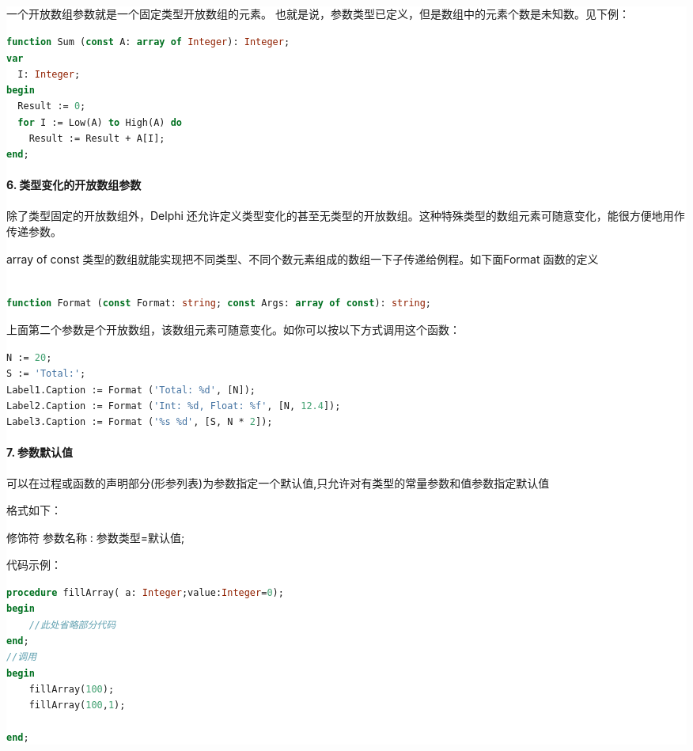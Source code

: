 一个开放数组参数就是一个固定类型开放数组的元素。 也就是说，参数类型已定义，但是数组中的元素个数是未知数。见下例：

```pascal
function Sum (const A: array of Integer): Integer;
var
  I: Integer;
begin
  Result := 0;
  for I := Low(A) to High(A) do
    Result := Result + A[I];
end;
```

#### 6. 类型变化的开放数组参数

除了类型固定的开放数组外，Delphi 还允许定义类型变化的甚至无类型的开放数组。这种特殊类型的数组元素可随意变化，能很方便地用作传递参数。

array of const 类型的数组就能实现把不同类型、不同个数元素组成的数组一下子传递给例程。如下面Format 函数的定义

```pascal

function Format (const Format: string; const Args: array of const): string;
```

上面第二个参数是个开放数组，该数组元素可随意变化。如你可以按以下方式调用这个函数：

```pascal
N := 20;
S := 'Total:';
Label1.Caption := Format ('Total: %d', [N]);
Label2.Caption := Format ('Int: %d, Float: %f', [N, 12.4]);
Label3.Caption := Format ('%s %d', [S, N * 2]);

```

#### 7. 参数默认值

可以在过程或函数的声明部分(形参列表)为参数指定一个默认值,只允许对有类型的常量参数和值参数指定默认值

格式如下：

 修饰符    参数名称    :    参数类型=默认值;

代码示例：

```pascal
procedure fillArray( a: Integer;value:Integer=0);
begin
    //此处省略部分代码
end;
//调用
begin
    fillArray(100);
    fillArray(100,1);

end;
```
